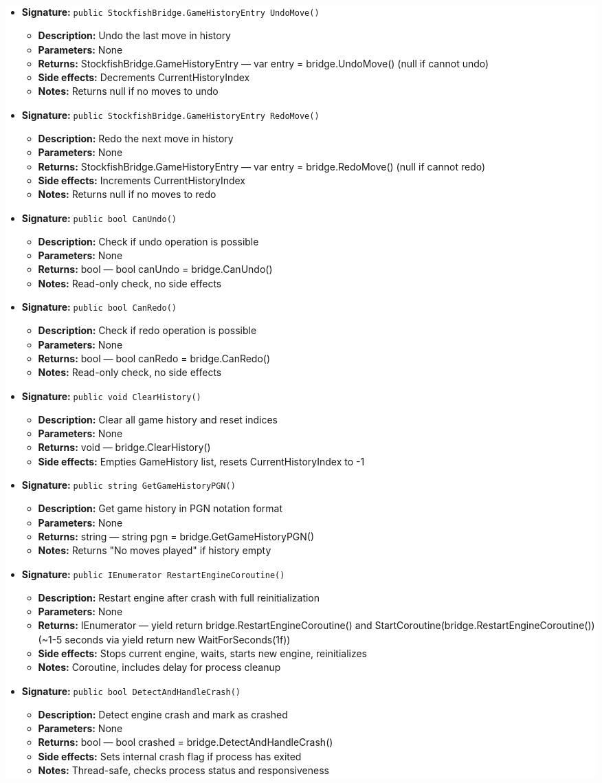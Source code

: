 * **Signature:** `public StockfishBridge.GameHistoryEntry UndoMove()`
  * **Description:** Undo the last move in history
  * **Parameters:** None
  * **Returns:** StockfishBridge.GameHistoryEntry — var entry = bridge.UndoMove() (null if cannot undo)
  * **Side effects:** Decrements CurrentHistoryIndex
  * **Notes:** Returns null if no moves to undo

* **Signature:** `public StockfishBridge.GameHistoryEntry RedoMove()`
  * **Description:** Redo the next move in history
  * **Parameters:** None
  * **Returns:** StockfishBridge.GameHistoryEntry — var entry = bridge.RedoMove() (null if cannot redo)
  * **Side effects:** Increments CurrentHistoryIndex  
  * **Notes:** Returns null if no moves to redo

* **Signature:** `public bool CanUndo()`
  * **Description:** Check if undo operation is possible
  * **Parameters:** None
  * **Returns:** bool — bool canUndo = bridge.CanUndo()
  * **Notes:** Read-only check, no side effects

* **Signature:** `public bool CanRedo()`
  * **Description:** Check if redo operation is possible  
  * **Parameters:** None
  * **Returns:** bool — bool canRedo = bridge.CanRedo()
  * **Notes:** Read-only check, no side effects

* **Signature:** `public void ClearHistory()`
  * **Description:** Clear all game history and reset indices
  * **Parameters:** None
  * **Returns:** void — bridge.ClearHistory()
  * **Side effects:** Empties GameHistory list, resets CurrentHistoryIndex to -1

* **Signature:** `public string GetGameHistoryPGN()`
  * **Description:** Get game history in PGN notation format
  * **Parameters:** None
  * **Returns:** string — string pgn = bridge.GetGameHistoryPGN()
  * **Notes:** Returns "No moves played" if history empty

* **Signature:** `public IEnumerator RestartEngineCoroutine()`
  * **Description:** Restart engine after crash with full reinitialization
  * **Parameters:** None
  * **Returns:** IEnumerator — yield return bridge.RestartEngineCoroutine() and StartCoroutine(bridge.RestartEngineCoroutine()) (~1-5 seconds via yield return new WaitForSeconds(1f))
  * **Side effects:** Stops current engine, waits, starts new engine, reinitializes
  * **Notes:** Coroutine, includes delay for process cleanup

* **Signature:** `public bool DetectAndHandleCrash()`
  * **Description:** Detect engine crash and mark as crashed
  * **Parameters:** None
  * **Returns:** bool — bool crashed = bridge.DetectAndHandleCrash()
  * **Side effects:** Sets internal crash flag if process has exited
  * **Notes:** Thread-safe, checks process status and responsiveness
